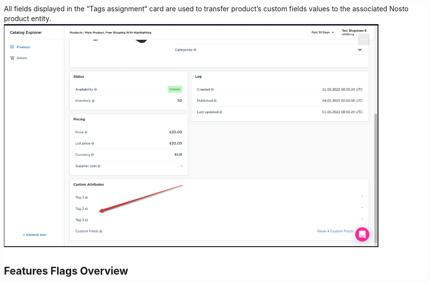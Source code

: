 All fields displayed in the “Tags assignment“ card are used to transfer product’s custom fields values to the associated
Nosto product entity.
<br>
![Nosto product entity.](images/tag-nosto.png?raw=true)

<a name="configuration-features-flags"></a>
## Features Flags Overview
